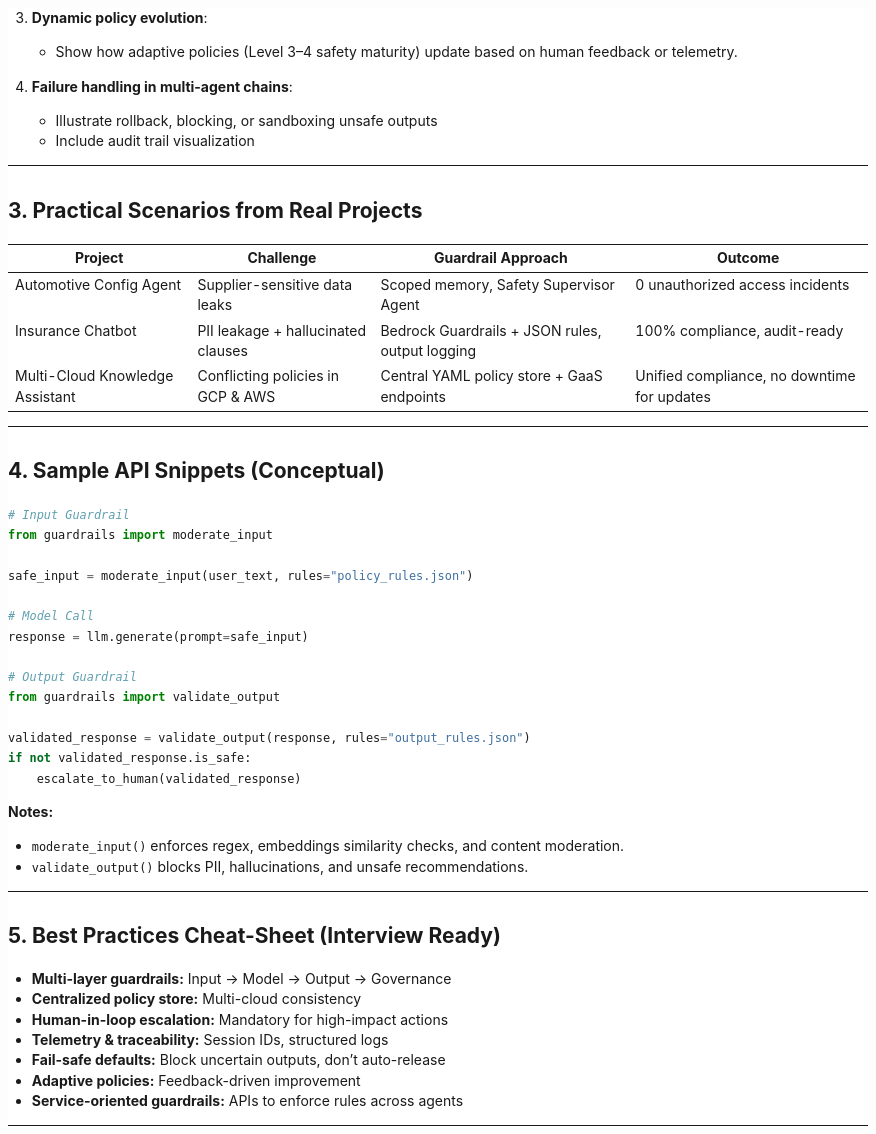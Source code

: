3. **Dynamic policy evolution**:

   * Show how adaptive policies (Level 3–4 safety maturity) update based on human feedback or telemetry.

4. **Failure handling in multi-agent chains**:

   * Illustrate rollback, blocking, or sandboxing unsafe outputs
   * Include audit trail visualization

---

## **3. Practical Scenarios from Real Projects**

| Project                         | Challenge                          | Guardrail Approach                              | Outcome                                     |
| ------------------------------- | ---------------------------------- | ----------------------------------------------- | ------------------------------------------- |
| Automotive Config Agent         | Supplier-sensitive data leaks      | Scoped memory, Safety Supervisor Agent          | 0 unauthorized access incidents             |
| Insurance Chatbot               | PII leakage + hallucinated clauses | Bedrock Guardrails + JSON rules, output logging | 100% compliance, audit-ready                |
| Multi-Cloud Knowledge Assistant | Conflicting policies in GCP & AWS  | Central YAML policy store + GaaS endpoints      | Unified compliance, no downtime for updates |

---

## **4. Sample API Snippets (Conceptual)**

```python
# Input Guardrail
from guardrails import moderate_input

safe_input = moderate_input(user_text, rules="policy_rules.json")

# Model Call
response = llm.generate(prompt=safe_input)

# Output Guardrail
from guardrails import validate_output

validated_response = validate_output(response, rules="output_rules.json")
if not validated_response.is_safe:
    escalate_to_human(validated_response)
```

**Notes:**

* `moderate_input()` enforces regex, embeddings similarity checks, and content moderation.
* `validate_output()` blocks PII, hallucinations, and unsafe recommendations.

---

## **5. Best Practices Cheat-Sheet (Interview Ready)**

* **Multi-layer guardrails:** Input → Model → Output → Governance
* **Centralized policy store:** Multi-cloud consistency
* **Human-in-loop escalation:** Mandatory for high-impact actions
* **Telemetry & traceability:** Session IDs, structured logs
* **Fail-safe defaults:** Block uncertain outputs, don’t auto-release
* **Adaptive policies:** Feedback-driven improvement
* **Service-oriented guardrails:** APIs to enforce rules across agents

---